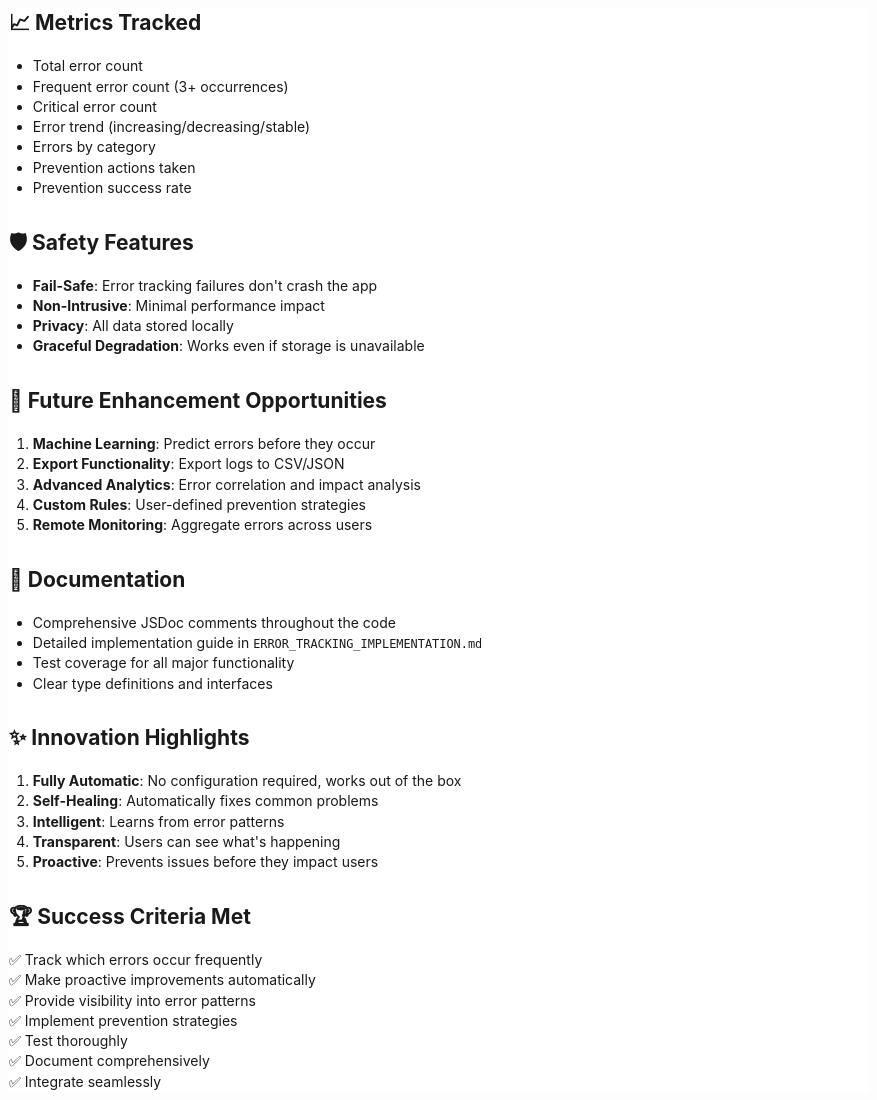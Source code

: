 ## 📈 Metrics Tracked

- Total error count
- Frequent error count (3+ occurrences)
- Critical error count
- Error trend (increasing/decreasing/stable)
- Errors by category
- Prevention actions taken
- Prevention success rate

## 🛡️ Safety Features

- **Fail-Safe**: Error tracking failures don't crash the app
- **Non-Intrusive**: Minimal performance impact
- **Privacy**: All data stored locally
- **Graceful Degradation**: Works even if storage is unavailable

## 🎯 Future Enhancement Opportunities

1. **Machine Learning**: Predict errors before they occur
2. **Export Functionality**: Export logs to CSV/JSON
3. **Advanced Analytics**: Error correlation and impact analysis
4. **Custom Rules**: User-defined prevention strategies
5. **Remote Monitoring**: Aggregate errors across users

## 📝 Documentation

- Comprehensive JSDoc comments throughout the code
- Detailed implementation guide in `ERROR_TRACKING_IMPLEMENTATION.md`
- Test coverage for all major functionality
- Clear type definitions and interfaces

## ✨ Innovation Highlights

1. **Fully Automatic**: No configuration required, works out of the box
2. **Self-Healing**: Automatically fixes common problems
3. **Intelligent**: Learns from error patterns
4. **Transparent**: Users can see what's happening
5. **Proactive**: Prevents issues before they impact users

## 🏆 Success Criteria Met

✅ Track which errors occur frequently  
✅ Make proactive improvements automatically  
✅ Provide visibility into error patterns  
✅ Implement prevention strategies  
✅ Test thoroughly  
✅ Document comprehensively  
✅ Integrate seamlessly  
